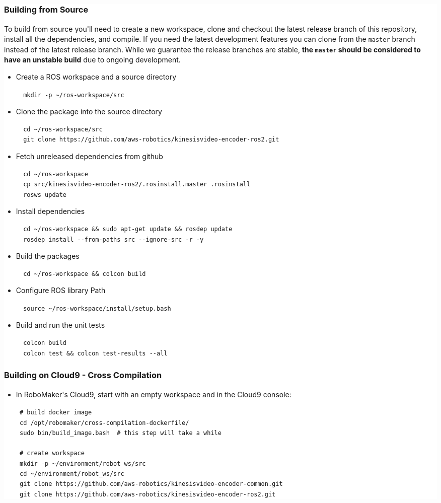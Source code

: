         
### Building from Source

To build from source you'll need to create a new workspace, clone and checkout the latest release branch of this repository, install all the dependencies, and compile. If you need the latest development features you can clone from the `master` branch instead of the latest release branch. While we guarantee the release branches are stable, __the `master` should be considered to have an unstable build__ due to ongoing development. 

- Create a ROS workspace and a source directory

        mkdir -p ~/ros-workspace/src

- Clone the package into the source directory

        cd ~/ros-workspace/src
        git clone https://github.com/aws-robotics/kinesisvideo-encoder-ros2.git

- Fetch unreleased dependencies from github

        cd ~/ros-workspace 
        cp src/kinesisvideo-encoder-ros2/.rosinstall.master .rosinstall
        rosws update

- Install dependencies

        cd ~/ros-workspace && sudo apt-get update && rosdep update
        rosdep install --from-paths src --ignore-src -r -y

- Build the packages

        cd ~/ros-workspace && colcon build

- Configure ROS library Path

        source ~/ros-workspace/install/setup.bash


- Build and run the unit tests

        colcon build 
        colcon test && colcon test-results --all


### Building on Cloud9 - Cross Compilation

- In RoboMaker's Cloud9, start with an empty workspace and in the Cloud9 console:

       # build docker image
       cd /opt/robomaker/cross-compilation-dockerfile/
       sudo bin/build_image.bash  # this step will take a while

       # create workspace
       mkdir -p ~/environment/robot_ws/src
       cd ~/environment/robot_ws/src
       git clone https://github.com/aws-robotics/kinesisvideo-encoder-common.git
       git clone https://github.com/aws-robotics/kinesisvideo-encoder-ros2.git
